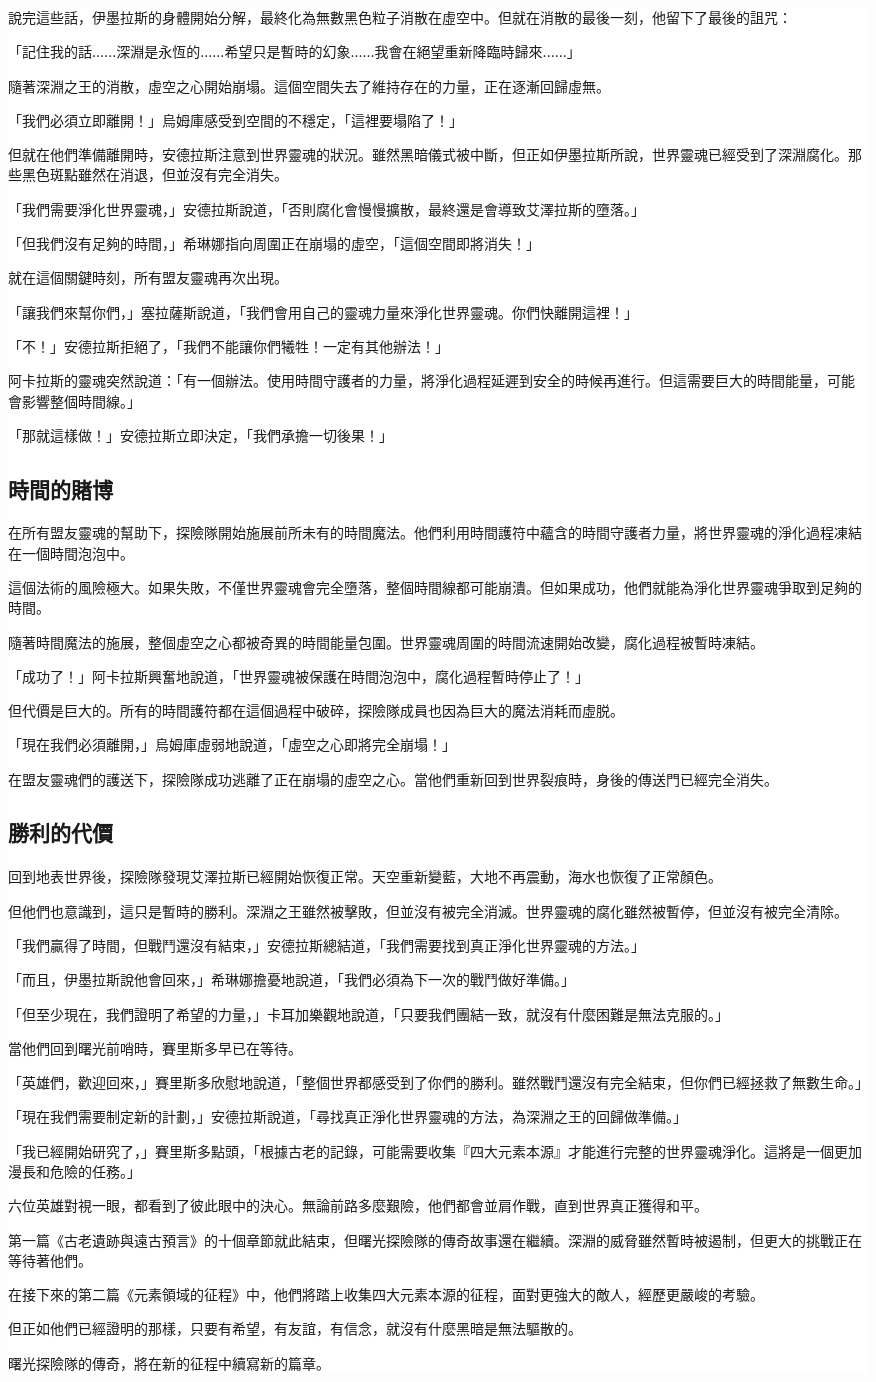 說完這些話，伊墨拉斯的身體開始分解，最終化為無數黑色粒子消散在虛空中。但就在消散的最後一刻，他留下了最後的詛咒：

「記住我的話......深淵是永恆的......希望只是暫時的幻象......我會在絕望重新降臨時歸來......」

隨著深淵之王的消散，虛空之心開始崩塌。這個空間失去了維持存在的力量，正在逐漸回歸虛無。

「我們必須立即離開！」烏姆庫感受到空間的不穩定，「這裡要塌陷了！」

但就在他們準備離開時，安德拉斯注意到世界靈魂的狀況。雖然黑暗儀式被中斷，但正如伊墨拉斯所說，世界靈魂已經受到了深淵腐化。那些黑色斑點雖然在消退，但並沒有完全消失。

「我們需要淨化世界靈魂，」安德拉斯說道，「否則腐化會慢慢擴散，最終還是會導致艾澤拉斯的墮落。」

「但我們沒有足夠的時間，」希琳娜指向周圍正在崩塌的虛空，「這個空間即將消失！」

就在這個關鍵時刻，所有盟友靈魂再次出現。

「讓我們來幫你們，」塞拉薩斯說道，「我們會用自己的靈魂力量來淨化世界靈魂。你們快離開這裡！」

「不！」安德拉斯拒絕了，「我們不能讓你們犧牲！一定有其他辦法！」

阿卡拉斯的靈魂突然說道：「有一個辦法。使用時間守護者的力量，將淨化過程延遲到安全的時候再進行。但這需要巨大的時間能量，可能會影響整個時間線。」

「那就這樣做！」安德拉斯立即決定，「我們承擔一切後果！」

## 時間的賭博

在所有盟友靈魂的幫助下，探險隊開始施展前所未有的時間魔法。他們利用時間護符中蘊含的時間守護者力量，將世界靈魂的淨化過程凍結在一個時間泡泡中。

這個法術的風險極大。如果失敗，不僅世界靈魂會完全墮落，整個時間線都可能崩潰。但如果成功，他們就能為淨化世界靈魂爭取到足夠的時間。

隨著時間魔法的施展，整個虛空之心都被奇異的時間能量包圍。世界靈魂周圍的時間流速開始改變，腐化過程被暫時凍結。

「成功了！」阿卡拉斯興奮地說道，「世界靈魂被保護在時間泡泡中，腐化過程暫時停止了！」

但代價是巨大的。所有的時間護符都在這個過程中破碎，探險隊成員也因為巨大的魔法消耗而虛脱。

「現在我們必須離開，」烏姆庫虛弱地說道，「虛空之心即將完全崩塌！」

在盟友靈魂們的護送下，探險隊成功逃離了正在崩塌的虛空之心。當他們重新回到世界裂痕時，身後的傳送門已經完全消失。

## 勝利的代價

回到地表世界後，探險隊發現艾澤拉斯已經開始恢復正常。天空重新變藍，大地不再震動，海水也恢復了正常顏色。

但他們也意識到，這只是暫時的勝利。深淵之王雖然被擊敗，但並沒有被完全消滅。世界靈魂的腐化雖然被暫停，但並沒有被完全清除。

「我們贏得了時間，但戰鬥還沒有結束，」安德拉斯總結道，「我們需要找到真正淨化世界靈魂的方法。」

「而且，伊墨拉斯說他會回來，」希琳娜擔憂地說道，「我們必須為下一次的戰鬥做好準備。」

「但至少現在，我們證明了希望的力量，」卡耳加樂觀地說道，「只要我們團結一致，就沒有什麼困難是無法克服的。」

當他們回到曙光前哨時，賽里斯多早已在等待。

「英雄們，歡迎回來，」賽里斯多欣慰地說道，「整個世界都感受到了你們的勝利。雖然戰鬥還沒有完全結束，但你們已經拯救了無數生命。」

「現在我們需要制定新的計劃，」安德拉斯說道，「尋找真正淨化世界靈魂的方法，為深淵之王的回歸做準備。」

「我已經開始研究了，」賽里斯多點頭，「根據古老的記錄，可能需要收集『四大元素本源』才能進行完整的世界靈魂淨化。這將是一個更加漫長和危險的任務。」

六位英雄對視一眼，都看到了彼此眼中的決心。無論前路多麼艱險，他們都會並肩作戰，直到世界真正獲得和平。

第一篇《古老遺跡與遠古預言》的十個章節就此結束，但曙光探險隊的傳奇故事還在繼續。深淵的威脅雖然暫時被遏制，但更大的挑戰正在等待著他們。

在接下來的第二篇《元素領域的征程》中，他們將踏上收集四大元素本源的征程，面對更強大的敵人，經歷更嚴峻的考驗。

但正如他們已經證明的那樣，只要有希望，有友誼，有信念，就沒有什麼黑暗是無法驅散的。

曙光探險隊的傳奇，將在新的征程中續寫新的篇章。 